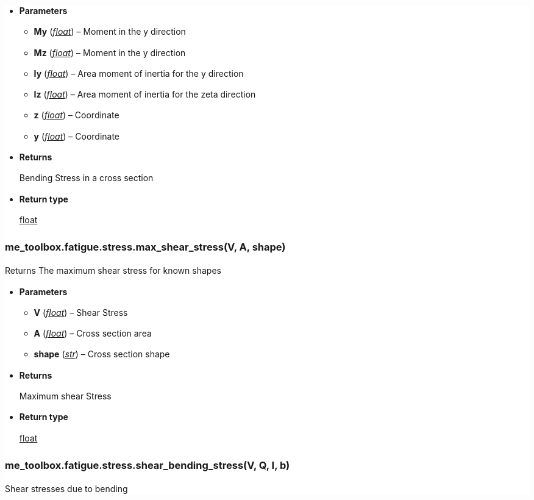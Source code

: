
* **Parameters**

    
    * **My** ([*float*](https://docs.python.org/3/library/functions.html#float)) – Moment in the y direction


    * **Mz** ([*float*](https://docs.python.org/3/library/functions.html#float)) – Moment in the y direction


    * **Iy** ([*float*](https://docs.python.org/3/library/functions.html#float)) – Area moment of inertia for the y direction


    * **Iz** ([*float*](https://docs.python.org/3/library/functions.html#float)) – Area moment of inertia for the zeta direction


    * **z** ([*float*](https://docs.python.org/3/library/functions.html#float)) – Coordinate


    * **y** ([*float*](https://docs.python.org/3/library/functions.html#float)) – Coordinate



* **Returns**

    Bending Stress in a cross section



* **Return type**

    [float](https://docs.python.org/3/library/functions.html#float)



### me_toolbox.fatigue.stress.max_shear_stress(V, A, shape)
Returns The maximum shear stress for known shapes


* **Parameters**

    
    * **V** ([*float*](https://docs.python.org/3/library/functions.html#float)) – Shear Stress


    * **A** ([*float*](https://docs.python.org/3/library/functions.html#float)) – Cross section area


    * **shape** ([*str*](https://docs.python.org/3/library/stdtypes.html#str)) – Cross section shape



* **Returns**

    Maximum shear Stress



* **Return type**

    [float](https://docs.python.org/3/library/functions.html#float)



### me_toolbox.fatigue.stress.shear_bending_stress(V, Q, I, b)
Shear stresses due to bending
